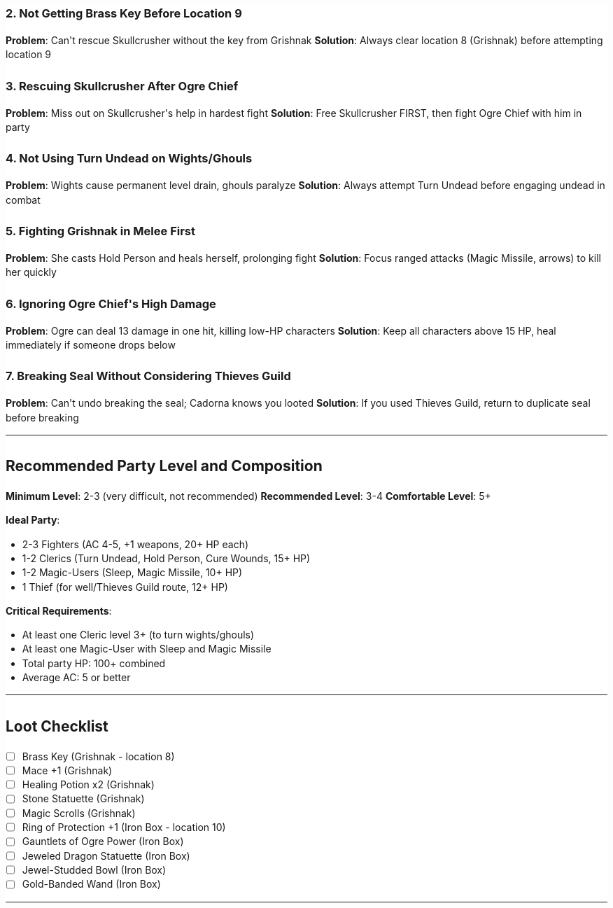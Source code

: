 ### 2. Not Getting Brass Key Before Location 9
**Problem**: Can't rescue Skullcrusher without the key from Grishnak
**Solution**: Always clear location 8 (Grishnak) before attempting location 9

### 3. Rescuing Skullcrusher After Ogre Chief
**Problem**: Miss out on Skullcrusher's help in hardest fight
**Solution**: Free Skullcrusher FIRST, then fight Ogre Chief with him in party

### 4. Not Using Turn Undead on Wights/Ghouls
**Problem**: Wights cause permanent level drain, ghouls paralyze
**Solution**: Always attempt Turn Undead before engaging undead in combat

### 5. Fighting Grishnak in Melee First
**Problem**: She casts Hold Person and heals herself, prolonging fight
**Solution**: Focus ranged attacks (Magic Missile, arrows) to kill her quickly

### 6. Ignoring Ogre Chief's High Damage
**Problem**: Ogre can deal 13 damage in one hit, killing low-HP characters
**Solution**: Keep all characters above 15 HP, heal immediately if someone drops below

### 7. Breaking Seal Without Considering Thieves Guild
**Problem**: Can't undo breaking the seal; Cadorna knows you looted
**Solution**: If you used Thieves Guild, return to duplicate seal before breaking

---

## Recommended Party Level and Composition

**Minimum Level**: 2-3 (very difficult, not recommended)
**Recommended Level**: 3-4
**Comfortable Level**: 5+

**Ideal Party**:
- 2-3 Fighters (AC 4-5, +1 weapons, 20+ HP each)
- 1-2 Clerics (Turn Undead, Hold Person, Cure Wounds, 15+ HP)
- 1-2 Magic-Users (Sleep, Magic Missile, 10+ HP)
- 1 Thief (for well/Thieves Guild route, 12+ HP)

**Critical Requirements**:
- At least one Cleric level 3+ (to turn wights/ghouls)
- At least one Magic-User with Sleep and Magic Missile
- Total party HP: 100+ combined
- Average AC: 5 or better

---

## Loot Checklist

- [ ] Brass Key (Grishnak - location 8)
- [ ] Mace +1 (Grishnak)
- [ ] Healing Potion x2 (Grishnak)
- [ ] Stone Statuette (Grishnak)
- [ ] Magic Scrolls (Grishnak)
- [ ] Ring of Protection +1 (Iron Box - location 10)
- [ ] Gauntlets of Ogre Power (Iron Box)
- [ ] Jeweled Dragon Statuette (Iron Box)
- [ ] Jewel-Studded Bowl (Iron Box)
- [ ] Gold-Banded Wand (Iron Box)

---